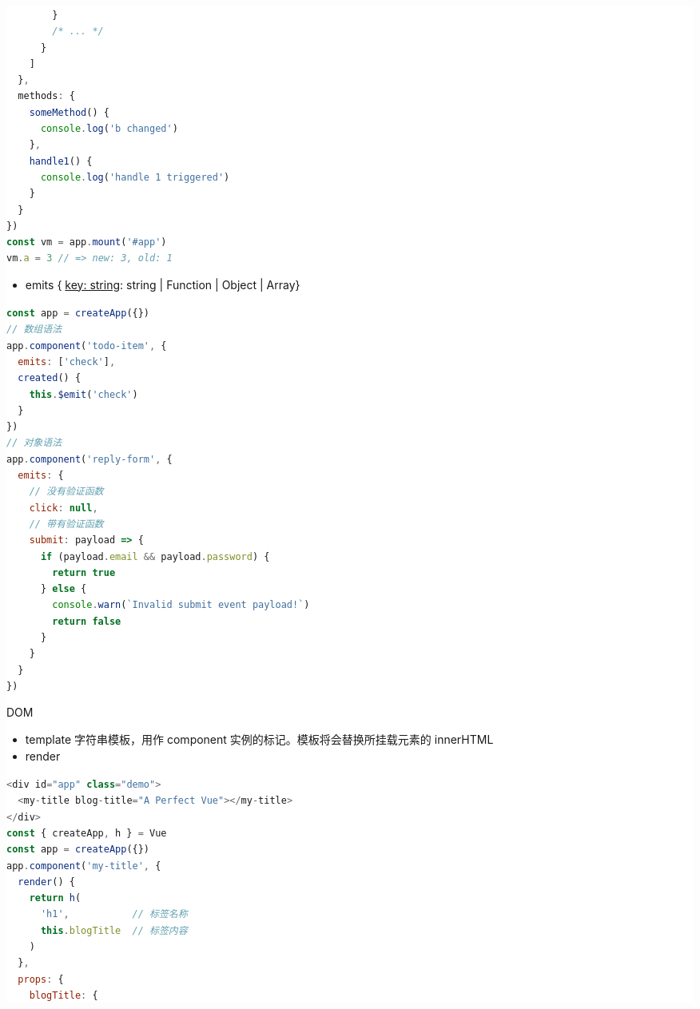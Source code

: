 ```javascript
        }
        /* ... */
      }
    ]
  },
  methods: {
    someMethod() {
      console.log('b changed')
    },
    handle1() {
      console.log('handle 1 triggered')
    }
  }
})
const vm = app.mount('#app')
vm.a = 3 // => new: 3, old: 1
```

- emits	{ [key: string]: string | Function | Object | Array}
```javascript
const app = createApp({})
// 数组语法
app.component('todo-item', {
  emits: ['check'],
  created() {
    this.$emit('check')
  }
})
// 对象语法
app.component('reply-form', {
  emits: {
    // 没有验证函数
    click: null,
    // 带有验证函数
    submit: payload => {
      if (payload.email && payload.password) {
        return true
      } else {
        console.warn(`Invalid submit event payload!`)
        return false
      }
    }
  }
})
```
DOM

- template	字符串模板，用作 component 实例的标记。模板将会替换所挂载元素的 innerHTML
- render
```javascript
<div id="app" class="demo">
  <my-title blog-title="A Perfect Vue"></my-title>
</div>
const { createApp, h } = Vue
const app = createApp({})
app.component('my-title', {
  render() {
    return h(
      'h1',           // 标签名称
      this.blogTitle  // 标签内容
    )
  },
  props: {
    blogTitle: {
```

  [key: string]: unknown
